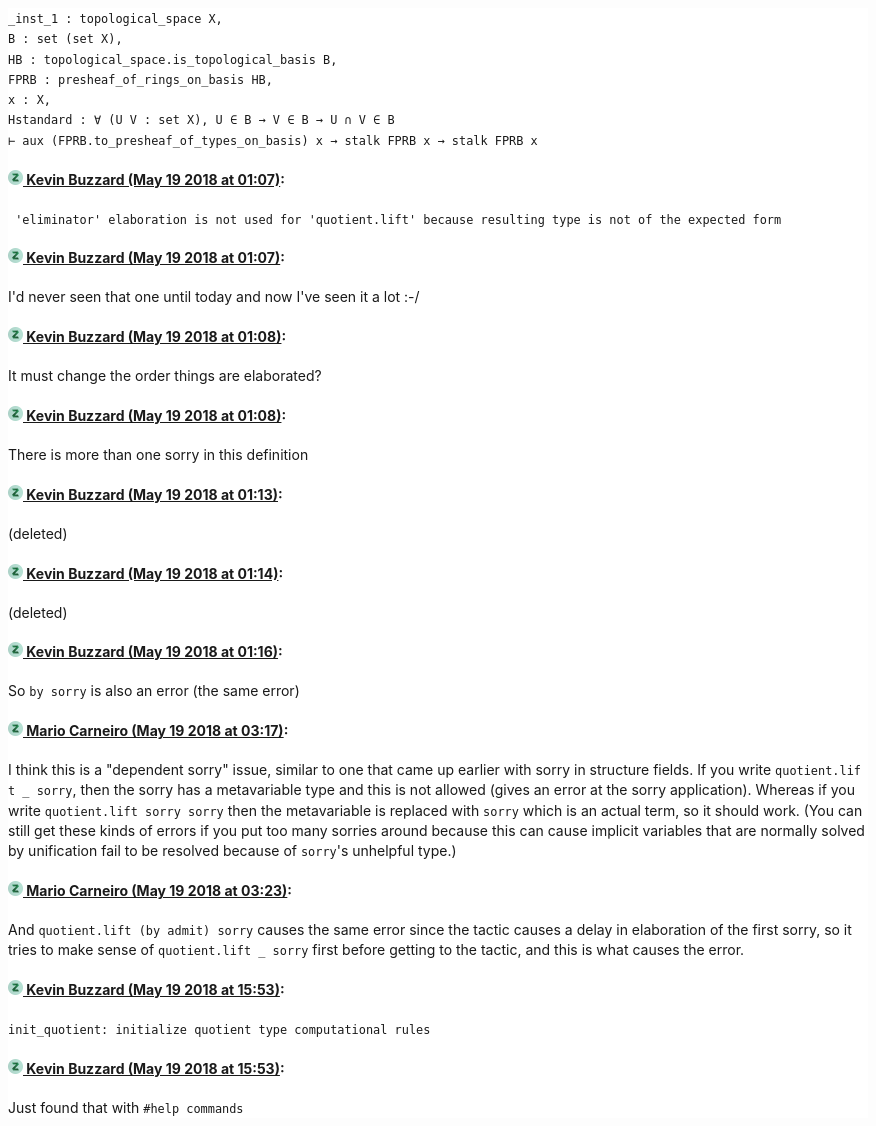 ```
_inst_1 : topological_space X,
B : set (set X),
HB : topological_space.is_topological_basis B,
FPRB : presheaf_of_rings_on_basis HB,
x : X,
Hstandard : ∀ (U V : set X), U ∈ B → V ∈ B → U ∩ V ∈ B
⊢ aux (FPRB.to_presheaf_of_types_on_basis) x → stalk FPRB x → stalk FPRB x
```

#### [![Click to go to Zulip](../../assets/img/zulip2.png) Kevin Buzzard (May 19 2018 at 01:07)](https://leanprover.zulipchat.com/#narrow/stream/113488-general/topic/quotient%20type%20woes/near/126774081):
` 'eliminator' elaboration is not used for 'quotient.lift' because resulting type is not of the expected form`

#### [![Click to go to Zulip](../../assets/img/zulip2.png) Kevin Buzzard (May 19 2018 at 01:07)](https://leanprover.zulipchat.com/#narrow/stream/113488-general/topic/quotient%20type%20woes/near/126774084):
I'd never seen that one until today and now I've seen it a lot :-/

#### [![Click to go to Zulip](../../assets/img/zulip2.png) Kevin Buzzard (May 19 2018 at 01:08)](https://leanprover.zulipchat.com/#narrow/stream/113488-general/topic/quotient%20type%20woes/near/126774092):
It must change the order things are elaborated?

#### [![Click to go to Zulip](../../assets/img/zulip2.png) Kevin Buzzard (May 19 2018 at 01:08)](https://leanprover.zulipchat.com/#narrow/stream/113488-general/topic/quotient%20type%20woes/near/126774134):
There is more than one sorry in this definition

#### [![Click to go to Zulip](../../assets/img/zulip2.png) Kevin Buzzard (May 19 2018 at 01:13)](https://leanprover.zulipchat.com/#narrow/stream/113488-general/topic/quotient%20type%20woes/near/126774294):
(deleted)

#### [![Click to go to Zulip](../../assets/img/zulip2.png) Kevin Buzzard (May 19 2018 at 01:14)](https://leanprover.zulipchat.com/#narrow/stream/113488-general/topic/quotient%20type%20woes/near/126774344):
(deleted)

#### [![Click to go to Zulip](../../assets/img/zulip2.png) Kevin Buzzard (May 19 2018 at 01:16)](https://leanprover.zulipchat.com/#narrow/stream/113488-general/topic/quotient%20type%20woes/near/126774400):
So `by sorry` is also an error (the same error)

#### [![Click to go to Zulip](../../assets/img/zulip2.png) Mario Carneiro (May 19 2018 at 03:17)](https://leanprover.zulipchat.com/#narrow/stream/113488-general/topic/quotient%20type%20woes/near/126777870):
I think this is a "dependent sorry" issue, similar to one that came up earlier with sorry in structure fields. If you write `quotient.lift _ sorry`, then the sorry has a metavariable type and this is not allowed (gives an error at the sorry application). Whereas if you write `quotient.lift sorry sorry` then the metavariable is replaced with `sorry` which is an actual term, so it should work. (You can still get these kinds of errors if you put too many sorries around because this can cause implicit variables that are normally solved by unification fail to be resolved because of `sorry`'s unhelpful type.)

#### [![Click to go to Zulip](../../assets/img/zulip2.png) Mario Carneiro (May 19 2018 at 03:23)](https://leanprover.zulipchat.com/#narrow/stream/113488-general/topic/quotient%20type%20woes/near/126778029):
And `quotient.lift (by admit) sorry` causes the same error since the tactic causes a delay in elaboration of the first sorry, so it tries to make sense of `quotient.lift _ sorry` first before getting to the tactic, and this is what causes the error.

#### [![Click to go to Zulip](../../assets/img/zulip2.png) Kevin Buzzard (May 19 2018 at 15:53)](https://leanprover.zulipchat.com/#narrow/stream/113488-general/topic/quotient%20type%20woes/near/126796711):
`init_quotient: initialize quotient type computational rules`

#### [![Click to go to Zulip](../../assets/img/zulip2.png) Kevin Buzzard (May 19 2018 at 15:53)](https://leanprover.zulipchat.com/#narrow/stream/113488-general/topic/quotient%20type%20woes/near/126796712):
Just found that with `#help commands`